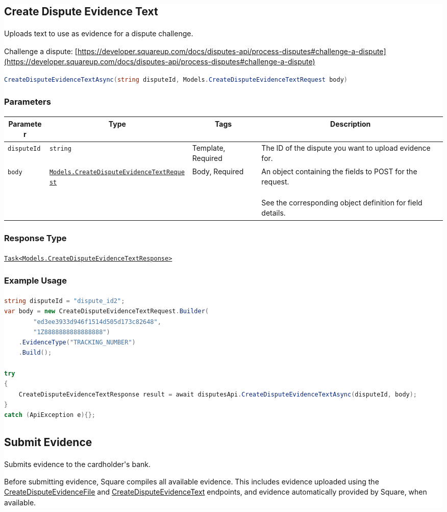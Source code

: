 ## Create Dispute Evidence Text

Uploads text to use as evidence for a dispute challenge.

Challenge a dispute: [https://developer.squareup.com/docs/disputes-api/process-disputes#challenge-a-dispute](https://developer.squareup.com/docs/disputes-api/process-disputes#challenge-a-dispute)

```csharp
CreateDisputeEvidenceTextAsync(string disputeId, Models.CreateDisputeEvidenceTextRequest body)
```

### Parameters

| Parameter | Type | Tags | Description |
|  --- | --- | --- | --- |
| `disputeId` | `string` | Template, Required | The ID of the dispute you want to upload evidence for. |
| `body` | [`Models.CreateDisputeEvidenceTextRequest`](/doc/models/create-dispute-evidence-text-request.md) | Body, Required | An object containing the fields to POST for the request.<br><br>See the corresponding object definition for field details. |

### Response Type

[`Task<Models.CreateDisputeEvidenceTextResponse>`](/doc/models/create-dispute-evidence-text-response.md)

### Example Usage

```csharp
string disputeId = "dispute_id2";
var body = new CreateDisputeEvidenceTextRequest.Builder(
        "ed3ee3933d946f1514d505d173c82648",
        "1Z8888888888888888")
    .EvidenceType("TRACKING_NUMBER")
    .Build();

try
{
    CreateDisputeEvidenceTextResponse result = await disputesApi.CreateDisputeEvidenceTextAsync(disputeId, body);
}
catch (ApiException e){};
```

## Submit Evidence

Submits evidence to the cardholder's bank.

Before submitting evidence, Square compiles all available evidence. This includes
evidence uploaded using the
[CreateDisputeEvidenceFile](https://developer.squareup.com/docs/reference/square/disputes-api/create-dispute-evidence-file) and
[CreateDisputeEvidenceText](https://developer.squareup.com/docs/reference/square/disputes-api/create-dispute-evidence-text) endpoints,
and evidence automatically provided by Square, when
available.
